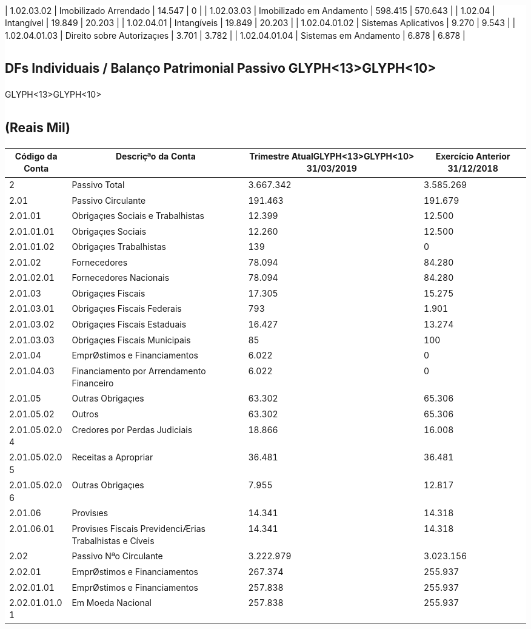 | 1.02.03.02        | Imobilizado Arrendado                                                     | 14.547                                         | 0                               |
| 1.02.03.03        | Imobilizado em Andamento                                                  | 598.415                                        | 570.643                         |
| 1.02.04           | Intangível                                                                | 19.849                                         | 20.203                          |
| 1.02.04.01        | Intangíveis                                                               | 19.849                                         | 20.203                          |
| 1.02.04.01.02     | Sistemas Aplicativos                                                      | 9.270                                          | 9.543                           |
| 1.02.04.01.03     | Direito sobre Autorizaçıes                                                | 3.701                                          | 3.782                           |
| 1.02.04.01.04     | Sistemas em Andamento                                                     | 6.878                                          | 6.878                           |

## DFs Individuais / Balanço Patrimonial Passivo GLYPH&lt;13&gt;GLYPH&lt;10&gt;

GLYPH&lt;13&gt;GLYPH&lt;10&gt;

## (Reais Mil)

| Código da Conta   | Descriçªo da Conta                                           | Trimestre AtualGLYPH<13>GLYPH<10> 31/03/2019   | Exercício Anterior 31/12/2018   |
|-------------------|--------------------------------------------------------------|------------------------------------------------|---------------------------------|
| 2                 | Passivo Total                                                | 3.667.342                                      | 3.585.269                       |
| 2.01              | Passivo Circulante                                           | 191.463                                        | 191.679                         |
| 2.01.01           | Obrigaçıes Sociais e Trabalhistas                            | 12.399                                         | 12.500                          |
| 2.01.01.01        | Obrigaçıes Sociais                                           | 12.260                                         | 12.500                          |
| 2.01.01.02        | Obrigaçıes Trabalhistas                                      | 139                                            | 0                               |
| 2.01.02           | Fornecedores                                                 | 78.094                                         | 84.280                          |
| 2.01.02.01        | Fornecedores Nacionais                                       | 78.094                                         | 84.280                          |
| 2.01.03           | Obrigaçıes Fiscais                                           | 17.305                                         | 15.275                          |
| 2.01.03.01        | Obrigaçıes Fiscais Federais                                  | 793                                            | 1.901                           |
| 2.01.03.02        | Obrigaçıes Fiscais Estaduais                                 | 16.427                                         | 13.274                          |
| 2.01.03.03        | Obrigaçıes Fiscais Municipais                                | 85                                             | 100                             |
| 2.01.04           | EmprØstimos e Financiamentos                                 | 6.022                                          | 0                               |
| 2.01.04.03        | Financiamento por Arrendamento Financeiro                    | 6.022                                          | 0                               |
| 2.01.05           | Outras Obrigaçıes                                            | 63.302                                         | 65.306                          |
| 2.01.05.02        | Outros                                                       | 63.302                                         | 65.306                          |
| 2.01.05.02.04     | Credores por Perdas Judiciais                                | 18.866                                         | 16.008                          |
| 2.01.05.02.05     | Receitas a Apropriar                                         | 36.481                                         | 36.481                          |
| 2.01.05.02.06     | Outras Obrigaçıes                                            | 7.955                                          | 12.817                          |
| 2.01.06           | Provisıes                                                    | 14.341                                         | 14.318                          |
| 2.01.06.01        | Provisıes Fiscais PrevidenciÆrias Trabalhistas e Cíveis      | 14.341                                         | 14.318                          |
| 2.02              | Passivo Nªo Circulante                                       | 3.222.979                                      | 3.023.156                       |
| 2.02.01           | EmprØstimos e Financiamentos                                 | 267.374                                        | 255.937                         |
| 2.02.01.01        | EmprØstimos e Financiamentos                                 | 257.838                                        | 255.937                         |
| 2.02.01.01.01     | Em Moeda Nacional                                            | 257.838                                        | 255.937                         |